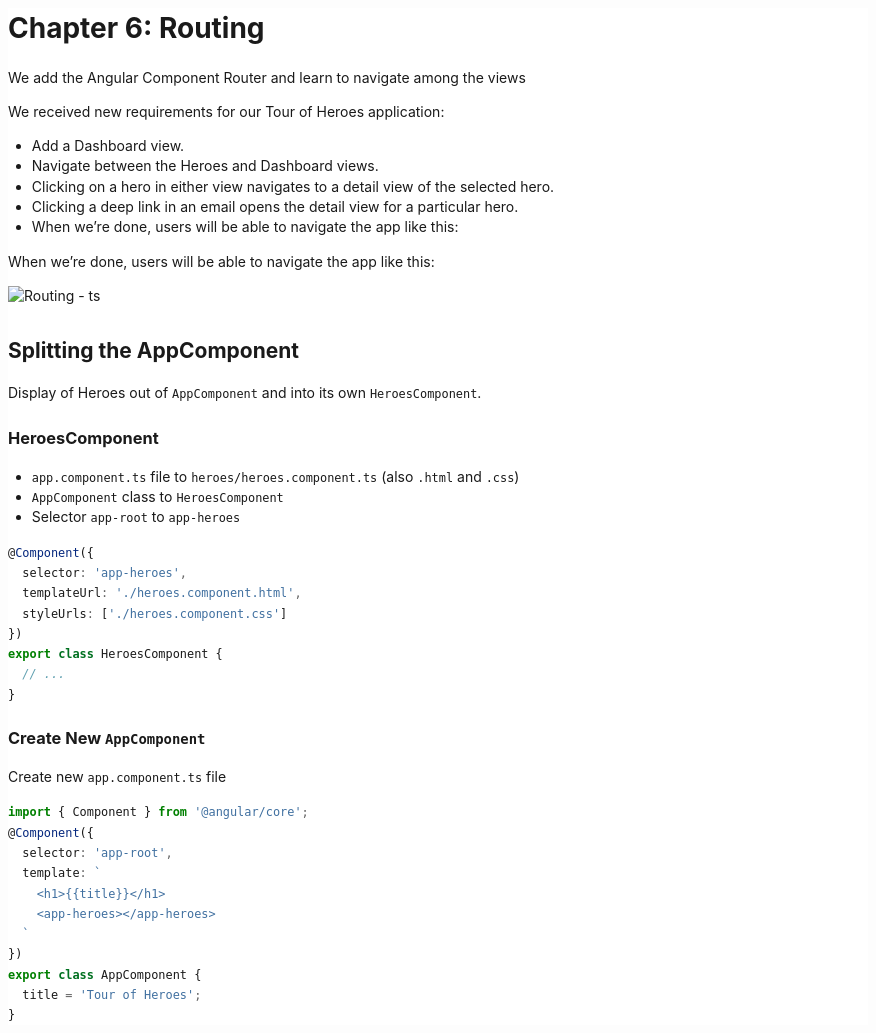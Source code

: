 # Chapter 6: Routing

We add the Angular Component Router and learn to navigate among the views

We received new requirements for our Tour of Heroes application:

- Add a Dashboard view.
- Navigate between the Heroes and Dashboard views.
- Clicking on a hero in either view navigates to a detail view of the selected hero.
- Clicking a deep link in an email opens the detail view for a particular hero.
- When we’re done, users will be able to navigate the app like this:

When we’re done, users will be able to navigate the app like this:

![Routing \- ts](https://angular.io/resources/images/devguide/toh/nav-diagram.png)

## Splitting the AppComponent

Display of Heroes out of `AppComponent` and into its own `HeroesComponent`.

### HeroesComponent

- `app.component.ts` file to `heroes/heroes.component.ts` (also `.html` and `.css`)
- `AppComponent` class to `HeroesComponent`
- Selector `app-root` to `app-heroes`

```ts
@Component({
  selector: 'app-heroes',
  templateUrl: './heroes.component.html',
  styleUrls: ['./heroes.component.css']
})
export class HeroesComponent {
  // ...
}
```

### Create New `AppComponent`

Create new `app.component.ts` file 

```ts
import { Component } from '@angular/core';
@Component({
  selector: 'app-root',
  template: `
    <h1>{{title}}</h1>
    <app-heroes></app-heroes>
  `
})
export class AppComponent {
  title = 'Tour of Heroes';
}
```
